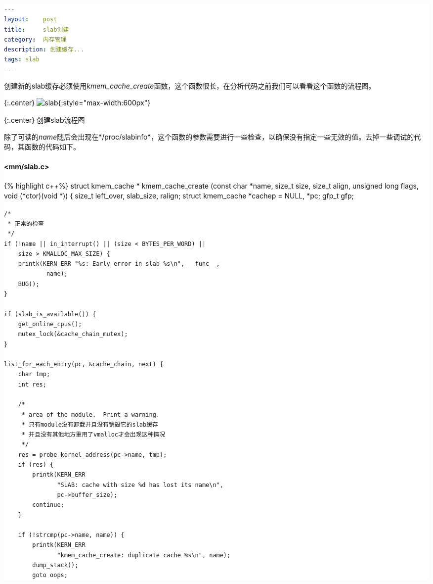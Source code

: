 ```yaml
---
layout:    post
title:     slab创建
category:  内存管理
description: 创建缓存...
tags: slab
---
```

创建新的slab缓存必须使用*kmem_cache_create*函数，这个函数很长，在分析代码之前我们可以看看这个函数的流程图。

{:.center}
![slab](/linux-kernel-architecture/images/slab_create.png){:style="max-width:600px"}

{:.center}
创建slab流程图

除了可读的*name*随后会出现在*/proc/slabinfo*，这个函数的参数需要进行一些检查，以确保没有指定一些无效的值。去掉一些调试的代码，其函数的代码如下。

#### <mm/slab.c> ####

{% highlight c++%}
struct kmem_cache *
kmem_cache_create (const char *name, size_t size, size_t align,
    unsigned long flags, void (*ctor)(void *))
{
    size_t left_over, slab_size, ralign;
    struct kmem_cache *cachep = NULL, *pc;
    gfp_t gfp;

    /*
     * 正常的检查
     */
    if (!name || in_interrupt() || (size < BYTES_PER_WORD) ||
        size > KMALLOC_MAX_SIZE) {
        printk(KERN_ERR "%s: Early error in slab %s\n", __func__,
                name);
        BUG();
    }

    if (slab_is_available()) {
        get_online_cpus();
        mutex_lock(&cache_chain_mutex);
    }

    list_for_each_entry(pc, &cache_chain, next) {
        char tmp;
        int res;

        /*
         * area of the module.  Print a warning.
         * 只有module没有卸载并且没有销毁它的slab缓存
         * 并且没有其他地方重用了vmalloc才会出现这种情况
         */
        res = probe_kernel_address(pc->name, tmp);
        if (res) {
            printk(KERN_ERR
                   "SLAB: cache with size %d has lost its name\n",
                   pc->buffer_size);
            continue;
        }

        if (!strcmp(pc->name, name)) {
            printk(KERN_ERR
                   "kmem_cache_create: duplicate cache %s\n", name);
            dump_stack();
            goto oops;